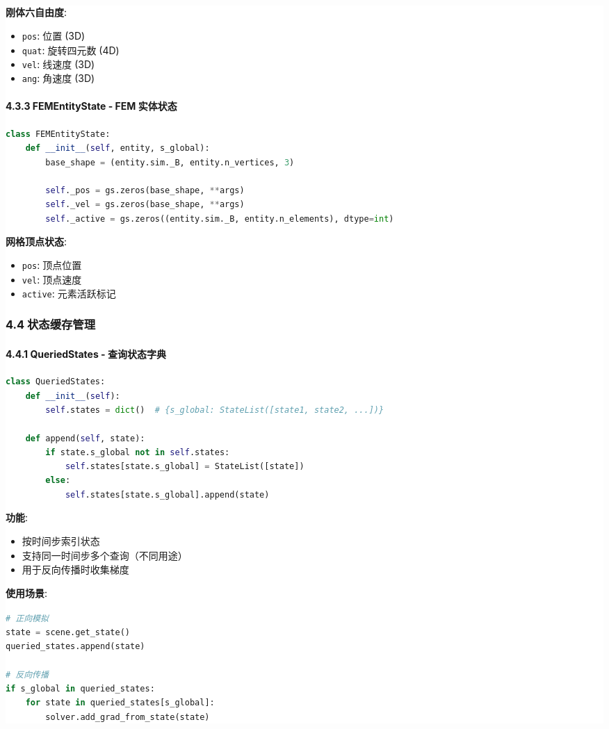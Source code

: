 **刚体六自由度**:
- `pos`: 位置 (3D)
- `quat`: 旋转四元数 (4D)
- `vel`: 线速度 (3D)
- `ang`: 角速度 (3D)

#### 4.3.3 FEMEntityState - FEM 实体状态

```python
class FEMEntityState:
    def __init__(self, entity, s_global):
        base_shape = (entity.sim._B, entity.n_vertices, 3)
        
        self._pos = gs.zeros(base_shape, **args)
        self._vel = gs.zeros(base_shape, **args)
        self._active = gs.zeros((entity.sim._B, entity.n_elements), dtype=int)
```

**网格顶点状态**:
- `pos`: 顶点位置
- `vel`: 顶点速度
- `active`: 元素活跃标记

### 4.4 状态缓存管理

#### 4.4.1 QueriedStates - 查询状态字典

```python
class QueriedStates:
    def __init__(self):
        self.states = dict()  # {s_global: StateList([state1, state2, ...])}
    
    def append(self, state):
        if state.s_global not in self.states:
            self.states[state.s_global] = StateList([state])
        else:
            self.states[state.s_global].append(state)
```

**功能**:
- 按时间步索引状态
- 支持同一时间步多个查询（不同用途）
- 用于反向传播时收集梯度

**使用场景**:
```python
# 正向模拟
state = scene.get_state()
queried_states.append(state)

# 反向传播
if s_global in queried_states:
    for state in queried_states[s_global]:
        solver.add_grad_from_state(state)
```
